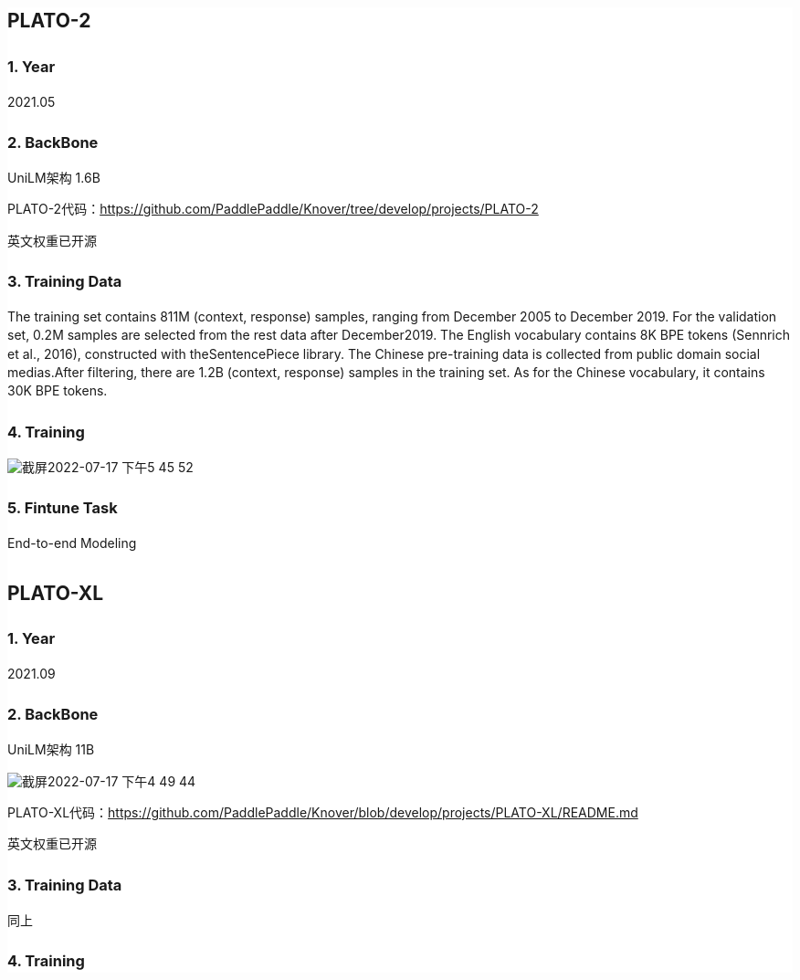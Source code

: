 ## PLATO-2

### 1. Year

2021.05

### 2. BackBone

UniLM架构 1.6B

PLATO-2代码：https://github.com/PaddlePaddle/Knover/tree/develop/projects/PLATO-2

英文权重已开源

### 3. Training Data

The training set contains 811M (context, response) samples, ranging from December 2005 to December 2019. For the validation set, 0.2M samples are selected from the rest data after December2019. The English vocabulary contains 8K BPE tokens (Sennrich et al., 2016), constructed with theSentencePiece library. The Chinese pre-training data is collected from public domain social medias.After filtering, there are 1.2B (context, response) samples in the training set.  As for the Chinese vocabulary, it contains 30K BPE tokens.

### 4. Training

<img width="802" alt="截屏2022-07-17 下午5 45 52" src="https://user-images.githubusercontent.com/47687248/179398769-3a2e8ba9-7380-4fe9-bdf7-9d6fb62da641.png">

### 5. Fintune Task

End-to-end Modeling

## PLATO-XL

### 1. Year

2021.09

### 2. BackBone

UniLM架构 11B

<img width="720" alt="截屏2022-07-17 下午4 49 44" src="https://user-images.githubusercontent.com/47687248/179398816-c1c37e89-7225-48de-b735-ea7198449fe1.png">

PLATO-XL代码：https://github.com/PaddlePaddle/Knover/blob/develop/projects/PLATO-XL/README.md

英文权重已开源

### 3. Training Data

同上

### 4. Training
